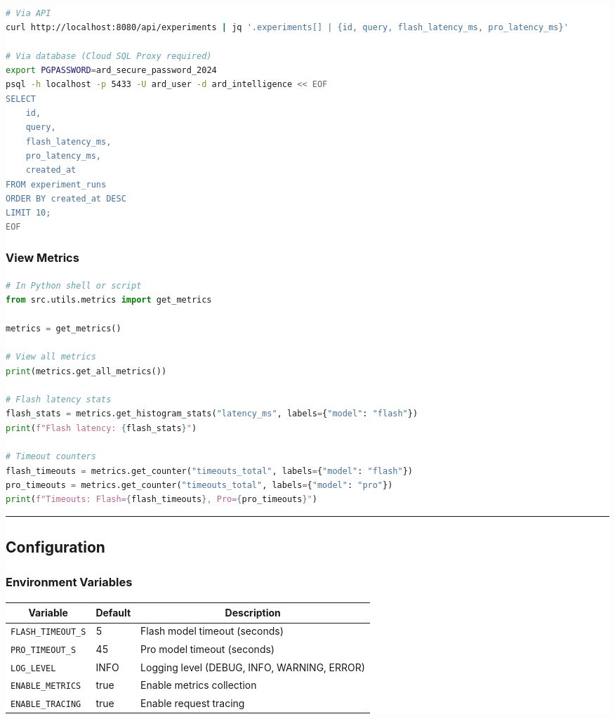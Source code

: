 ```bash
# Via API
curl http://localhost:8080/api/experiments | jq '.experiments[] | {id, query, flash_latency_ms, pro_latency_ms}'

# Via database (Cloud SQL Proxy required)
export PGPASSWORD=ard_secure_password_2024
psql -h localhost -p 5433 -U ard_user -d ard_intelligence << EOF
SELECT 
    id,
    query,
    flash_latency_ms,
    pro_latency_ms,
    created_at
FROM experiment_runs
ORDER BY created_at DESC
LIMIT 10;
EOF
```

### View Metrics

```python
# In Python shell or script
from src.utils.metrics import get_metrics

metrics = get_metrics()

# View all metrics
print(metrics.get_all_metrics())

# Flash latency stats
flash_stats = metrics.get_histogram_stats("latency_ms", labels={"model": "flash"})
print(f"Flash latency: {flash_stats}")

# Timeout counters
flash_timeouts = metrics.get_counter("timeouts_total", labels={"model": "flash"})
pro_timeouts = metrics.get_counter("timeouts_total", labels={"model": "pro"})
print(f"Timeouts: Flash={flash_timeouts}, Pro={pro_timeouts}")
```

---

## Configuration

### Environment Variables

| Variable | Default | Description |
|----------|---------|-------------|
| `FLASH_TIMEOUT_S` | 5 | Flash model timeout (seconds) |
| `PRO_TIMEOUT_S` | 45 | Pro model timeout (seconds) |
| `LOG_LEVEL` | INFO | Logging level (DEBUG, INFO, WARNING, ERROR) |
| `ENABLE_METRICS` | true | Enable metrics collection |
| `ENABLE_TRACING` | true | Enable request tracing |
